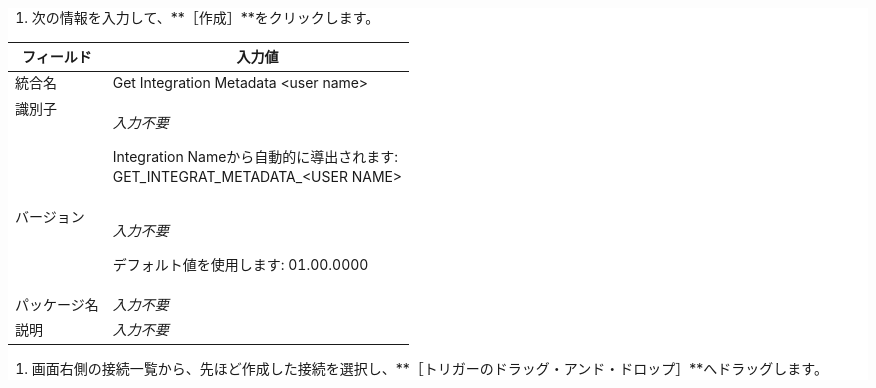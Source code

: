 1.  次の情報を入力して、**［作成］**をクリックします。

<table>
<thead>
<tr class="header">
<th><strong>フィールド</strong></th>
<th><strong>入力値</strong></th>
</tr>
</thead>
<tbody>
<tr class="odd">
<td>統合名</td>
<td>Get Integration Metadata &lt;user name&gt;</td>
</tr>
<tr class="even">
<td>識別子</td>
<td><p><em>入力不要</em></p>
<p>Integration Nameから自動的に導出されます:<br />
GET_INTEGRAT_METADATA_&lt;USER NAME&gt;</p></td>
</tr>
<tr class="odd">
<td>バージョン</td>
<td><p><em>入力不要</em></p>
<p>デフォルト値を使用します: 01.00.0000</p></td>
</tr>
<tr class="even">
<td>パッケージ名</td>
<td><em>入力不要</em></td>
</tr>
<tr class="odd">
<td>説明</td>
<td><em>入力不要</em></td>
</tr>
</tbody>
</table>

1.  画面右側の接続一覧から、先ほど作成した接続を選択し、**［トリガーのドラッグ・アンド・ドロップ］**へドラッグします。
